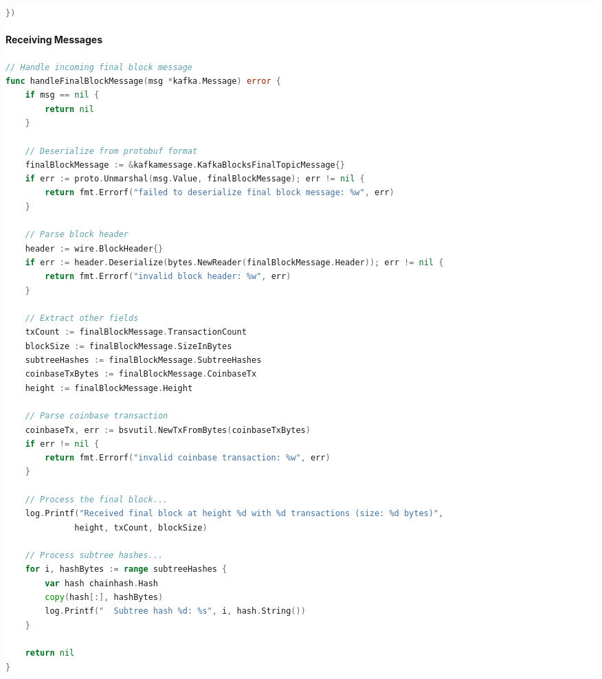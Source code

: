 ```go
})
```

#### Receiving Messages

```go
// Handle incoming final block message
func handleFinalBlockMessage(msg *kafka.Message) error {
    if msg == nil {
        return nil
    }

    // Deserialize from protobuf format
    finalBlockMessage := &kafkamessage.KafkaBlocksFinalTopicMessage{}
    if err := proto.Unmarshal(msg.Value, finalBlockMessage); err != nil {
        return fmt.Errorf("failed to deserialize final block message: %w", err)
    }

    // Parse block header
    header := wire.BlockHeader{}
    if err := header.Deserialize(bytes.NewReader(finalBlockMessage.Header)); err != nil {
        return fmt.Errorf("invalid block header: %w", err)
    }

    // Extract other fields
    txCount := finalBlockMessage.TransactionCount
    blockSize := finalBlockMessage.SizeInBytes
    subtreeHashes := finalBlockMessage.SubtreeHashes
    coinbaseTxBytes := finalBlockMessage.CoinbaseTx
    height := finalBlockMessage.Height

    // Parse coinbase transaction
    coinbaseTx, err := bsvutil.NewTxFromBytes(coinbaseTxBytes)
    if err != nil {
        return fmt.Errorf("invalid coinbase transaction: %w", err)
    }

    // Process the final block...
    log.Printf("Received final block at height %d with %d transactions (size: %d bytes)",
              height, txCount, blockSize)

    // Process subtree hashes...
    for i, hashBytes := range subtreeHashes {
        var hash chainhash.Hash
        copy(hash[:], hashBytes)
        log.Printf("  Subtree hash %d: %s", i, hash.String())
    }

    return nil
}
```
